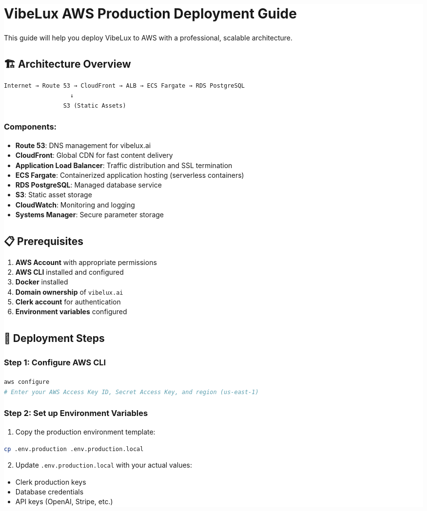 # VibeLux AWS Production Deployment Guide

This guide will help you deploy VibeLux to AWS with a professional, scalable architecture.

## 🏗️ Architecture Overview

```
Internet → Route 53 → CloudFront → ALB → ECS Fargate → RDS PostgreSQL
                   ↓
                 S3 (Static Assets)
```

### Components:
- **Route 53**: DNS management for vibelux.ai
- **CloudFront**: Global CDN for fast content delivery
- **Application Load Balancer**: Traffic distribution and SSL termination
- **ECS Fargate**: Containerized application hosting (serverless containers)
- **RDS PostgreSQL**: Managed database service
- **S3**: Static asset storage
- **CloudWatch**: Monitoring and logging
- **Systems Manager**: Secure parameter storage

## 📋 Prerequisites

1. **AWS Account** with appropriate permissions
2. **AWS CLI** installed and configured
3. **Docker** installed
4. **Domain ownership** of `vibelux.ai`
5. **Clerk account** for authentication
6. **Environment variables** configured

## 🚀 Deployment Steps

### Step 1: Configure AWS CLI

```bash
aws configure
# Enter your AWS Access Key ID, Secret Access Key, and region (us-east-1)
```

### Step 2: Set up Environment Variables

1. Copy the production environment template:
```bash
cp .env.production .env.production.local
```

2. Update `.env.production.local` with your actual values:
- Clerk production keys
- Database credentials
- API keys (OpenAI, Stripe, etc.)
